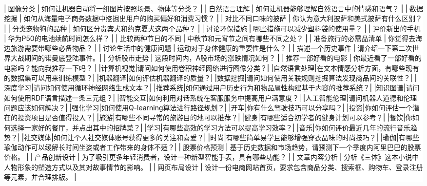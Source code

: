 | 图像分类 | 如何让机器自动将一组图片按照场景、物体等分类？ |
| 自然语言理解 | 如何让机器能够理解自然语言中的情感和语气？ |
| 数据挖掘 | 如何从海量电子商务数据中挖掘出用户的购买偏好和消费习惯？ |
| 对比不同口味的披萨 | 你认为意大利披萨和美式披萨有什么区别？ |
| 分类宠物狗的品种 | 如何区分贵宾犬和约克夏犬这两个品种？ |
| 讨论环保措施 | 哪些措施可以减少塑料袋的使用量？ |
| 评价新出的手机 | 华为P50的电池续航时间怎么样？ |
| 比较两种节日的不同 | 中秋节和元宵节之间有哪些不同之处？ |
| 准备旅行的必需品清单 | 你觉得去海边旅游需要带哪些必备物品？ |
| 讨论生活中的健康问题 | 运动对于身体健康的重要性是什么？ |
| 描述一个历史事件 | 请介绍一下第二次世界大战期间的诺曼底登陆事件。|
| 分析股市走势 | 这段时间内，A股市场的涨跌情况如何？ |
| 推荐一部好看的电影 | 你最近看了一部好看的电影吗？能向我推荐一下吗？ |
|计算机视觉|请问如何使用卷积神经网络进行图像分类？|
|自然语言处理|在文本情感分析方面，有哪些现有的数据集可以用来训练模型？|
|机器翻译|如何评估机器翻译的质量？|
|数据挖掘|请问如何使用关联规则挖掘算法发现商品间的关联性？|
|深度学习|请问如何使用循环神经网络生成文本？|
|推荐系统|如何通过用户历史行为和物品属性构建基于内容的推荐系统？|
|知识图谱|请问如何使用RDF语言描述一条三元组？|
|智能交互|如何利用对话系统在客服服务中提高用户满意度？|
|人工智能伦理|请问机器人道德和伦理问题应该如何解决？|
|强化学习|如何使用Q-learning算法进行路径规划？|
|开车|你有什么驾驶技巧可以分享吗？|
|投资|你如何评估一个潜在的投资项目是否值得投入？|
|旅游|有哪些不同寻常的旅游目的地可以推荐？|
|健身|有哪些适合初学者的健身计划可以参考？|
|餐饮|你如何选择一家好的餐厅，并点出其中的招牌菜？|
|学习|有哪些高效的学习方法可以提高学习效率？|
|音乐|你如何评价最近几年的流行音乐趋势？|
|社交媒体|如何让个人社交媒体账号获得更多的关注和喜爱？|
|时尚|有哪些简单易学且能够增强穿衣品味的时尚技巧？|
|瑜伽|有哪些瑜伽动作可以缓解长时间坐姿或者工作带来的身体不适？|
| 股票价格预测                          | 基于历史数据和市场趋势，请预测下一个季度内阿里巴巴的股票价格。                                                                                                                                                                                                                                                                                                         |
| 产品创新设计                          | 为了吸引更多年轻消费者，设计一种新型智能手表，具有哪些功能？                                                                                                                                                                                                                                                                                                                 |
| 文章内容分析                          | 分析《三体》这本小说中人物形象的塑造方式以及其对故事情节的影响。                                                                                                                                                                                                                                                                                                                 |
| 网页布局设计                          | 设计一份电商网站首页，要求包含商品分类、搜索框、购物车、登录注册等元素，并合理排版。                                                                                                                                                                                                                                                                                             |